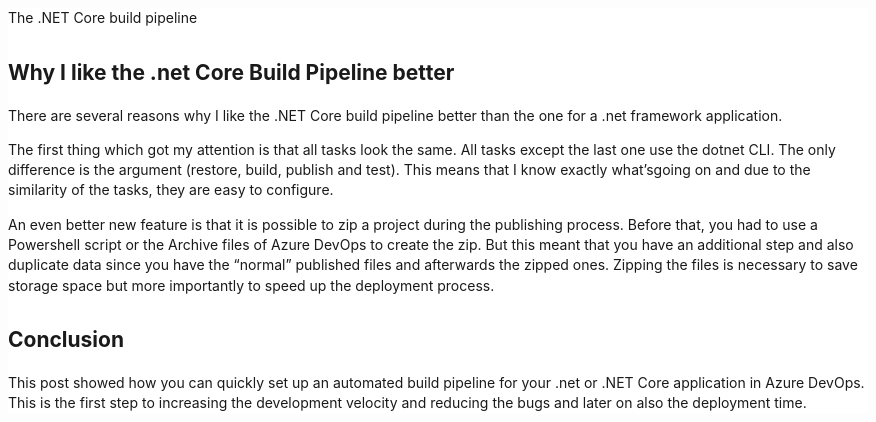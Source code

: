   <p>
    The .NET Core build pipeline
  </p>
</div>

## Why I like the .net Core Build Pipeline better

There are several reasons why I like the .NET Core build pipeline better than the one for a .net framework application.

The first thing which got my attention is that all tasks look the same. All tasks except the last one use the dotnet CLI. The only difference is the argument (restore, build, publish and test). This means that I know exactly what&#8217;sgoing on and due to the similarity of the tasks, they are easy to configure.

An even better new feature is that it is possible to zip a project during the publishing process. Before that, you had to use a Powershell script or the Archive files of Azure DevOps to create the zip. But this meant that you have an additional step and also duplicate data since you have the &#8220;normal&#8221; published files and afterwards the zipped ones. Zipping the files is necessary to save storage space but more importantly to speed up the deployment process.

## Conclusion

This post showed how you can quickly set up an automated build pipeline for your .net or .NET Core application in Azure DevOps. This is the first step to increasing the development velocity and reducing the bugs and later on also the deployment time.